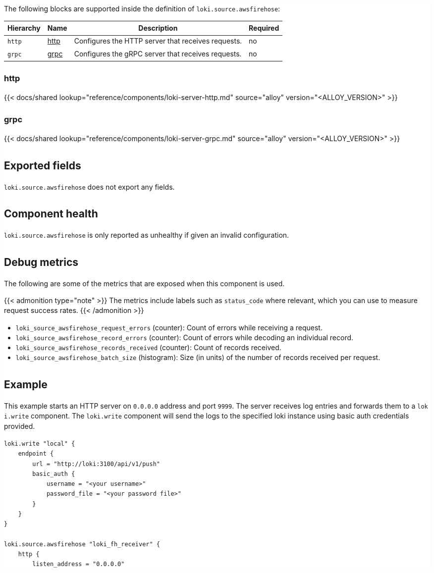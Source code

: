 The following blocks are supported inside the definition of `loki.source.awsfirehose`:

| Hierarchy | Name     | Description                                        | Required |
|-----------|----------|----------------------------------------------------|----------|
| `http`    | [http][] | Configures the HTTP server that receives requests. | no       |
| `grpc`    | [grpc][] | Configures the gRPC server that receives requests. | no       |

[http]: #http
[grpc]: #grpc

### http

{{< docs/shared lookup="reference/components/loki-server-http.md" source="alloy" version="<ALLOY_VERSION>" >}}

### grpc

{{< docs/shared lookup="reference/components/loki-server-grpc.md" source="alloy" version="<ALLOY_VERSION>" >}}

## Exported fields

`loki.source.awsfirehose` does not export any fields.

## Component health

`loki.source.awsfirehose` is only reported as unhealthy if given an invalid configuration.

## Debug metrics

The following are some of the metrics that are exposed when this component is used.

{{< admonition type="note" >}}
The metrics include labels  such as `status_code` where relevant, which you can use to measure request success rates.
{{< /admonition >}}

- `loki_source_awsfirehose_request_errors` (counter): Count of errors while receiving a request.
- `loki_source_awsfirehose_record_errors` (counter): Count of errors while decoding an individual record.
- `loki_source_awsfirehose_records_received` (counter): Count of records received.
- `loki_source_awsfirehose_batch_size` (histogram): Size (in units) of the number of records received per request.

## Example

This example starts an HTTP server on `0.0.0.0` address and port `9999`. The server receives log entries and forwards
them to a `loki.write` component. The `loki.write` component will send the logs to the specified loki instance using
basic auth credentials provided.

```alloy
loki.write "local" {
    endpoint {
        url = "http://loki:3100/api/v1/push"
        basic_auth {
            username = "<your username>"
            password_file = "<your password file>"
        }
    }
}

loki.source.awsfirehose "loki_fh_receiver" {
    http {
        listen_address = "0.0.0.0"
```

[loki.relabel]: ../loki.relabel/